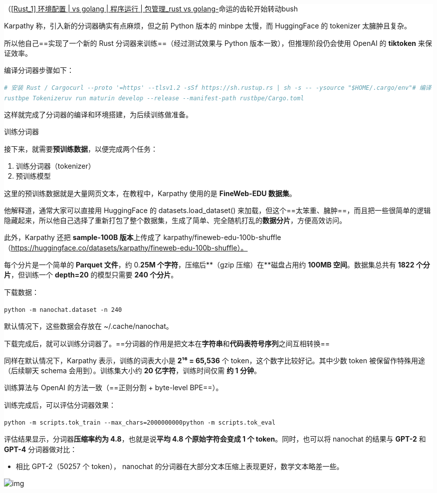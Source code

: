 （[[Rust_1\] 环境配置 | vs golang | 程序运行 | 包管理_rust vs golang-](https://lvynote.blog.csdn.net/article/details/148317003)命运的齿轮开始转动bush

Karpathy 称，引入新的分词器确实有点麻烦，但之前 Python 版本的 minbpe 太慢，而 HuggingFace 的 tokenizer 太臃肿且复杂。

所以他自己==实现了一个新的 Rust 分词器来训练==（经过测试效果与 Python 版本一致），但推理阶段仍会使用 OpenAI 的 **tiktoken** 来保证效率。

编译分词器步骤如下：

```bash
# 安装 Rust / Cargocurl --proto '=https' --tlsv1.2 -sSf https://sh.rustup.rs | sh -s -- -ysource "$HOME/.cargo/env"# 编译 rustbpe Tokenizeruv run maturin develop --release --manifest-path rustbpe/Cargo.toml
```

这样就完成了分词器的编译和环境搭建，为后续训练做准备。

训练分词器

接下来，就需要**预训练数据**，以便完成两个任务：

1. 训练分词器（tokenizer）
2. 预训练模型

这里的预训练数据就是大量网页文本，在教程中，Karpathy 使用的是 **FineWeb-EDU 数据集**。

他解释道，通常大家可以直接用 HuggingFace 的 datasets.load_dataset() 来加载，但这个==太笨重、臃肿==，而且把一些很简单的逻辑隐藏起来，所以他自己选择了重新打包了整个数据集，生成了简单、完全随机打乱的**数据分片**，方便高效访问。

此外，Karpathy 还把 **sample-100B 版本**上传成了 karpathy/fineweb-edu-100b-shuffle（https://huggingface.co/datasets/karpathy/fineweb-edu-100b-shuffle）。

每个分片是一个简单的 **Parquet 文件**，约 0.**25M 个字符**，压缩后**（gzip 压缩）在**磁盘占用约 **100MB 空间**。数据集总共有 **1822 个分片**，但训练一个 **depth=20** 的模型只需要 **240 个分片**。

下载数据：

```apache
python -m nanochat.dataset -n 240
```

默认情况下，这些数据会存放在 ~/.cache/nanochat。

下载完成后，就可以训练分词器了。==分词器的作用是把文本在**字符串**和**代码表符号序列**之间互相转换==

同样在默认情况下，Karpathy 表示，训练的词表大小是 **2¹⁶ = 65,536** 个 token，这个数字比较好记。其中少数 token 被保留作特殊用途（后续聊天 schema 会用到）。训练集大小约 **20 亿字符**，训练时间仅需 **约 1 分钟**。

训练算法与 OpenAI 的方法一致（==正则分割 + byte-level BPE==）。

训练完成后，可以评估分词器效果：

```apache
python -m scripts.tok_train --max_chars=2000000000python -m scripts.tok_eval
```

评估结果显示，分词器**压缩率约为 4.8**，也就是说**平均 4.8 个原始字符会变成 1 个 token**。同时，也可以将 nanochat 的结果与 **GPT-2** 和 **GPT-4** 分词器做对比：

- 相比 GPT-2（50257 个 token）， nanochat 的分词器在大部分文本压缩上表现更好，数学文本略差一些。

![img](https://i-blog.csdnimg.cn/img_convert/c8f7e8280449a782f38a413da41aba41.png)
